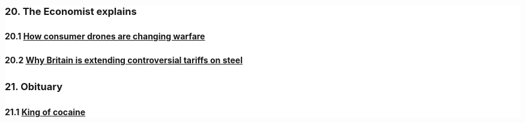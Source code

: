 ### 20. The Economist explains
#### 20.1 [How consumer drones are changing warfare](https://www.economist.com/the-economist-explains/2022/06/29/how-consumer-drones-are-changing-warfare)

#### 20.2 [Why Britain is extending controversial tariffs on steel](https://www.economist.com/the-economist-explains/2022/06/29/why-britain-is-extending-controversial-tariffs-on-imported-steel)

### 21. Obituary
#### 21.1 [King of cocaine](https://www.economist.com/obituary/2022/06/30/gilberto-rodriguez-orejuela-once-ran-80-of-the-world-cocaine-market)

